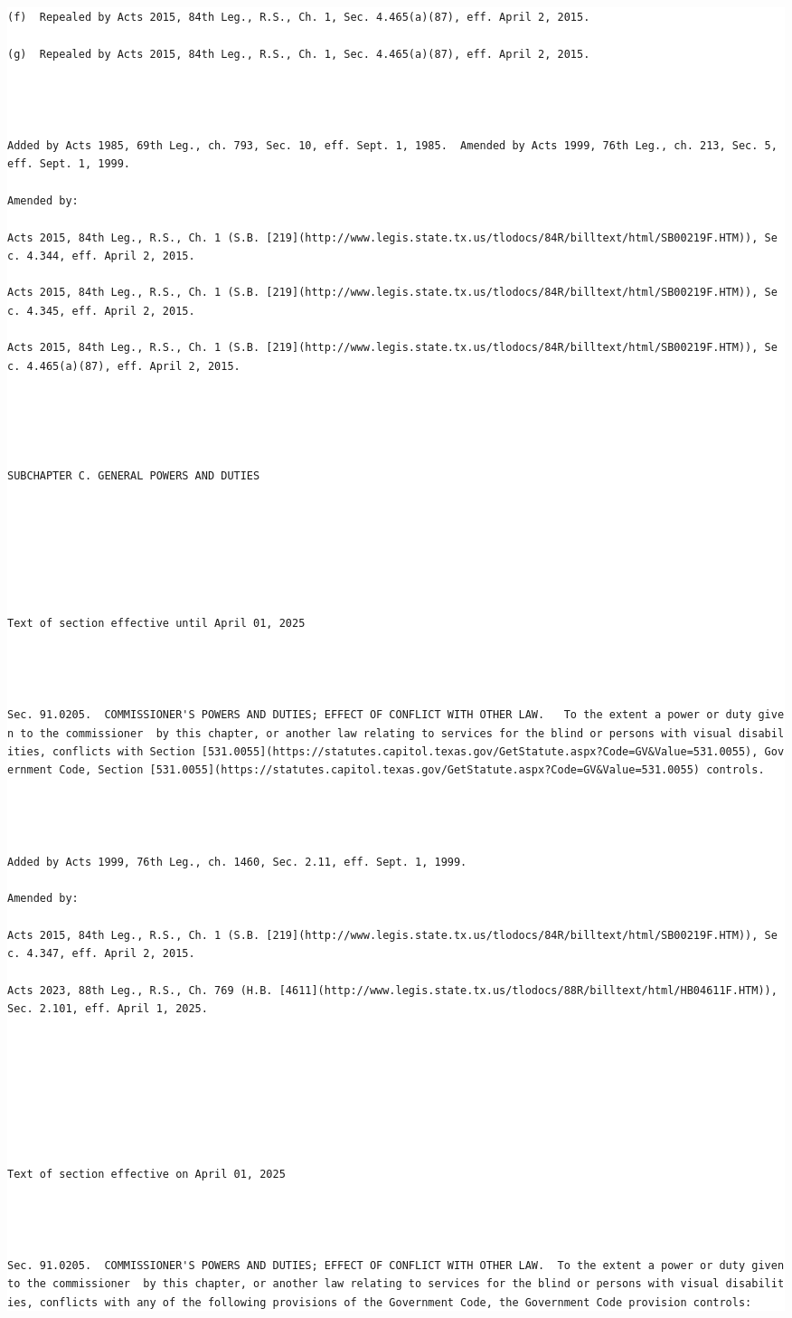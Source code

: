     (f)  Repealed by Acts 2015, 84th Leg., R.S., Ch. 1, Sec. 4.465(a)(87), eff. April 2, 2015.
    
    (g)  Repealed by Acts 2015, 84th Leg., R.S., Ch. 1, Sec. 4.465(a)(87), eff. April 2, 2015.
    
    
    
    
    Added by Acts 1985, 69th Leg., ch. 793, Sec. 10, eff. Sept. 1, 1985.  Amended by Acts 1999, 76th Leg., ch. 213, Sec. 5, eff. Sept. 1, 1999.
    
    Amended by: 
    
    Acts 2015, 84th Leg., R.S., Ch. 1 (S.B. [219](http://www.legis.state.tx.us/tlodocs/84R/billtext/html/SB00219F.HTM)), Sec. 4.344, eff. April 2, 2015.
    
    Acts 2015, 84th Leg., R.S., Ch. 1 (S.B. [219](http://www.legis.state.tx.us/tlodocs/84R/billtext/html/SB00219F.HTM)), Sec. 4.345, eff. April 2, 2015.
    
    Acts 2015, 84th Leg., R.S., Ch. 1 (S.B. [219](http://www.legis.state.tx.us/tlodocs/84R/billtext/html/SB00219F.HTM)), Sec. 4.465(a)(87), eff. April 2, 2015.
    
    
    
    
    
    SUBCHAPTER C. GENERAL POWERS AND DUTIES
    
      
    
    
      
    
    
    Text of section effective until April 01, 2025
    
      
    
    
    Sec. 91.0205.  COMMISSIONER'S POWERS AND DUTIES; EFFECT OF CONFLICT WITH OTHER LAW.   To the extent a power or duty given to the commissioner  by this chapter, or another law relating to services for the blind or persons with visual disabilities, conflicts with Section [531.0055](https://statutes.capitol.texas.gov/GetStatute.aspx?Code=GV&Value=531.0055), Government Code, Section [531.0055](https://statutes.capitol.texas.gov/GetStatute.aspx?Code=GV&Value=531.0055) controls.
    
    
    
    
    Added by Acts 1999, 76th Leg., ch. 1460, Sec. 2.11, eff. Sept. 1, 1999.
    
    Amended by: 
    
    Acts 2015, 84th Leg., R.S., Ch. 1 (S.B. [219](http://www.legis.state.tx.us/tlodocs/84R/billtext/html/SB00219F.HTM)), Sec. 4.347, eff. April 2, 2015.
    
    Acts 2023, 88th Leg., R.S., Ch. 769 (H.B. [4611](http://www.legis.state.tx.us/tlodocs/88R/billtext/html/HB04611F.HTM)), Sec. 2.101, eff. April 1, 2025.
    
    
    
    
    
      
    
    
    Text of section effective on April 01, 2025
    
      
    
    
    Sec. 91.0205.  COMMISSIONER'S POWERS AND DUTIES; EFFECT OF CONFLICT WITH OTHER LAW.  To the extent a power or duty given to the commissioner  by this chapter, or another law relating to services for the blind or persons with visual disabilities, conflicts with any of the following provisions of the Government Code, the Government Code provision controls:
    